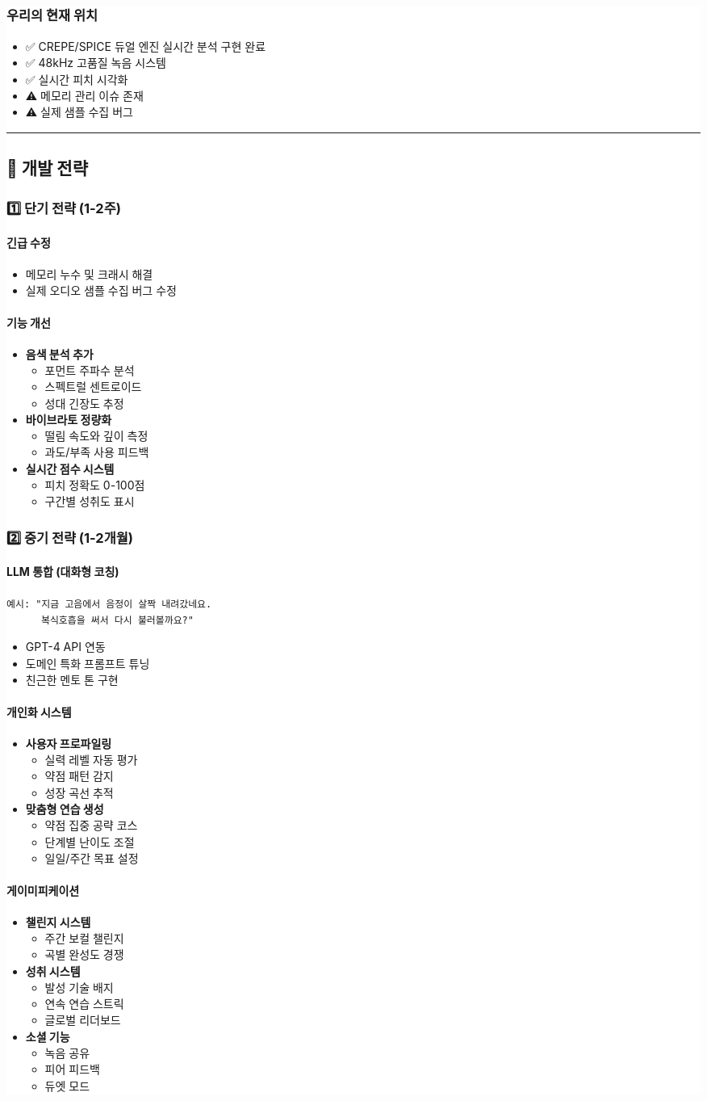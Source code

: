### 우리의 현재 위치
- ✅ CREPE/SPICE 듀얼 엔진 실시간 분석 구현 완료
- ✅ 48kHz 고품질 녹음 시스템
- ✅ 실시간 피치 시각화
- ⚠️ 메모리 관리 이슈 존재
- ⚠️ 실제 샘플 수집 버그

---

## 🚀 개발 전략

### 1️⃣ 단기 전략 (1-2주)

#### 긴급 수정
- 메모리 누수 및 크래시 해결
- 실제 오디오 샘플 수집 버그 수정

#### 기능 개선
- **음색 분석 추가**
  - 포먼트 주파수 분석
  - 스펙트럴 센트로이드
  - 성대 긴장도 추정
- **바이브라토 정량화**
  - 떨림 속도와 깊이 측정
  - 과도/부족 사용 피드백
- **실시간 점수 시스템**
  - 피치 정확도 0-100점
  - 구간별 성취도 표시

### 2️⃣ 중기 전략 (1-2개월)

#### LLM 통합 (대화형 코칭)
```
예시: "지금 고음에서 음정이 살짝 내려갔네요. 
      복식호흡을 써서 다시 불러볼까요?"
```
- GPT-4 API 연동
- 도메인 특화 프롬프트 튜닝
- 친근한 멘토 톤 구현

#### 개인화 시스템
- **사용자 프로파일링**
  - 실력 레벨 자동 평가
  - 약점 패턴 감지
  - 성장 곡선 추적
- **맞춤형 연습 생성**
  - 약점 집중 공략 코스
  - 단계별 난이도 조절
  - 일일/주간 목표 설정

#### 게이미피케이션
- **챌린지 시스템**
  - 주간 보컬 챌린지
  - 곡별 완성도 경쟁
- **성취 시스템**
  - 발성 기술 배지
  - 연속 연습 스트릭
  - 글로벌 리더보드
- **소셜 기능**
  - 녹음 공유
  - 피어 피드백
  - 듀엣 모드
